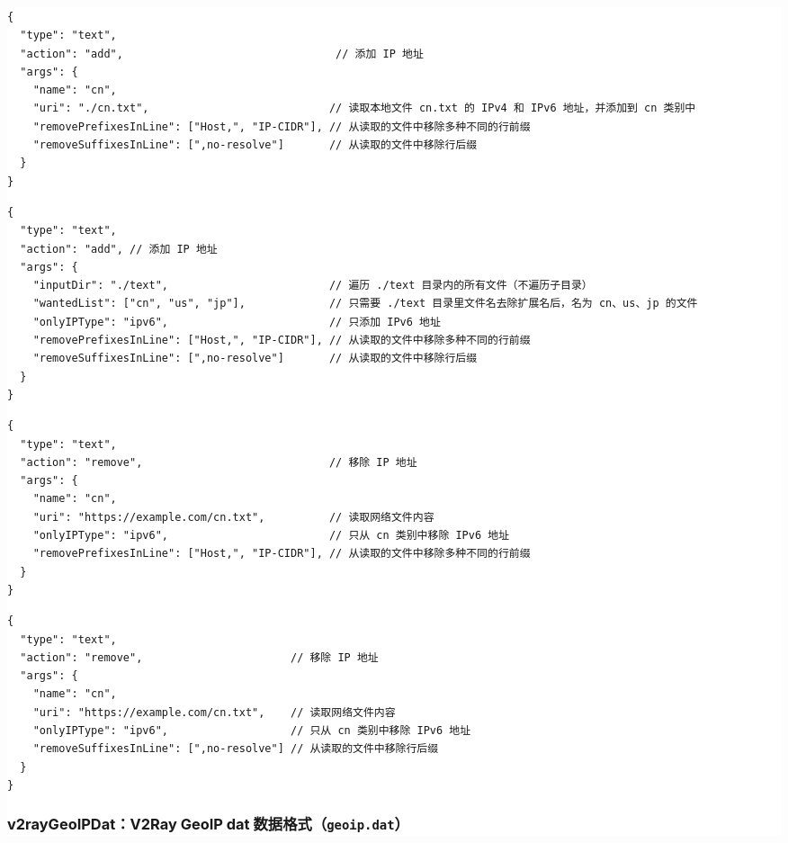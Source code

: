 ```jsonc
{
  "type": "text",
  "action": "add",                                 // 添加 IP 地址
  "args": {
    "name": "cn",
    "uri": "./cn.txt",                            // 读取本地文件 cn.txt 的 IPv4 和 IPv6 地址，并添加到 cn 类别中
    "removePrefixesInLine": ["Host,", "IP-CIDR"], // 从读取的文件中移除多种不同的行前缀
    "removeSuffixesInLine": [",no-resolve"]       // 从读取的文件中移除行后缀
  }
}
```

```jsonc
{
  "type": "text",
  "action": "add", // 添加 IP 地址
  "args": {
    "inputDir": "./text",                         // 遍历 ./text 目录内的所有文件（不遍历子目录）
    "wantedList": ["cn", "us", "jp"],             // 只需要 ./text 目录里文件名去除扩展名后，名为 cn、us、jp 的文件
    "onlyIPType": "ipv6",                         // 只添加 IPv6 地址
    "removePrefixesInLine": ["Host,", "IP-CIDR"], // 从读取的文件中移除多种不同的行前缀
    "removeSuffixesInLine": [",no-resolve"]       // 从读取的文件中移除行后缀
  }
}
```

```jsonc
{
  "type": "text",
  "action": "remove",                             // 移除 IP 地址
  "args": {
    "name": "cn",
    "uri": "https://example.com/cn.txt",          // 读取网络文件内容
    "onlyIPType": "ipv6",                         // 只从 cn 类别中移除 IPv6 地址
    "removePrefixesInLine": ["Host,", "IP-CIDR"], // 从读取的文件中移除多种不同的行前缀
  }
}
```

```jsonc
{
  "type": "text",
  "action": "remove",                       // 移除 IP 地址
  "args": {
    "name": "cn",
    "uri": "https://example.com/cn.txt",    // 读取网络文件内容
    "onlyIPType": "ipv6",                   // 只从 cn 类别中移除 IPv6 地址
    "removeSuffixesInLine": [",no-resolve"] // 从读取的文件中移除行后缀
  }
}
```

### **v2rayGeoIPDat**：V2Ray GeoIP dat 数据格式（`geoip.dat`）
